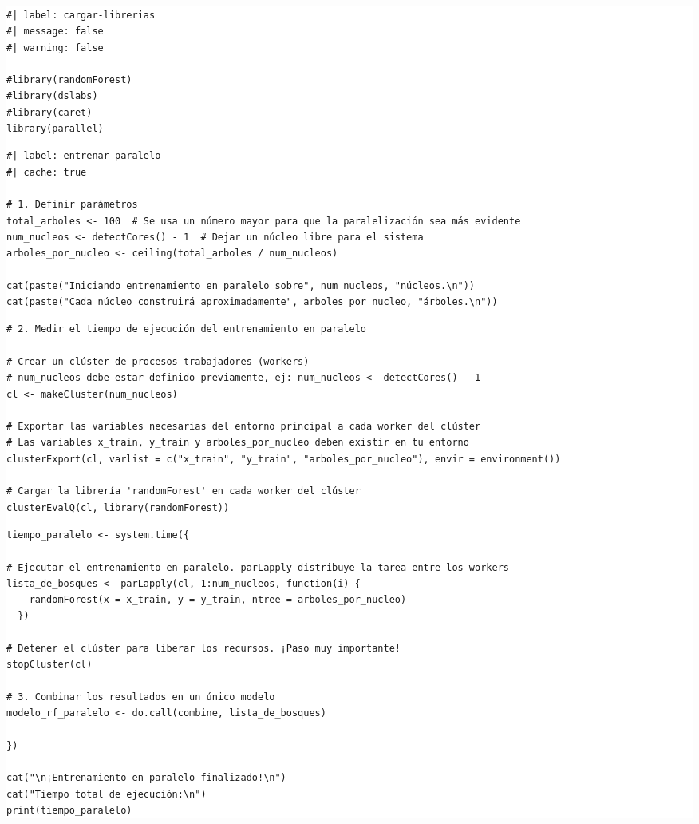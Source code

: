 ```{r}
#| label: cargar-librerias
#| message: false
#| warning: false

#library(randomForest)
#library(dslabs)
#library(caret)
library(parallel)
```

```{r}
#| label: entrenar-paralelo
#| cache: true

# 1. Definir parámetros
total_arboles <- 100  # Se usa un número mayor para que la paralelización sea más evidente
num_nucleos <- detectCores() - 1  # Dejar un núcleo libre para el sistema
arboles_por_nucleo <- ceiling(total_arboles / num_nucleos)

cat(paste("Iniciando entrenamiento en paralelo sobre", num_nucleos, "núcleos.\n"))
cat(paste("Cada núcleo construirá aproximadamente", arboles_por_nucleo, "árboles.\n"))
```

```{r}
# 2. Medir el tiempo de ejecución del entrenamiento en paralelo
  
# Crear un clúster de procesos trabajadores (workers)
# num_nucleos debe estar definido previamente, ej: num_nucleos <- detectCores() - 1
cl <- makeCluster(num_nucleos)
  
# Exportar las variables necesarias del entorno principal a cada worker del clúster
# Las variables x_train, y_train y arboles_por_nucleo deben existir en tu entorno
clusterExport(cl, varlist = c("x_train", "y_train", "arboles_por_nucleo"), envir = environment())
  
# Cargar la librería 'randomForest' en cada worker del clúster
clusterEvalQ(cl, library(randomForest))

```

```{r}
tiempo_paralelo <- system.time({

# Ejecutar el entrenamiento en paralelo. parLapply distribuye la tarea entre los workers
lista_de_bosques <- parLapply(cl, 1:num_nucleos, function(i) {
    randomForest(x = x_train, y = y_train, ntree = arboles_por_nucleo)
  })
  
# Detener el clúster para liberar los recursos. ¡Paso muy importante!
stopCluster(cl)

# 3. Combinar los resultados en un único modelo
modelo_rf_paralelo <- do.call(combine, lista_de_bosques)

})

cat("\n¡Entrenamiento en paralelo finalizado!\n")
cat("Tiempo total de ejecución:\n")
print(tiempo_paralelo)
```

